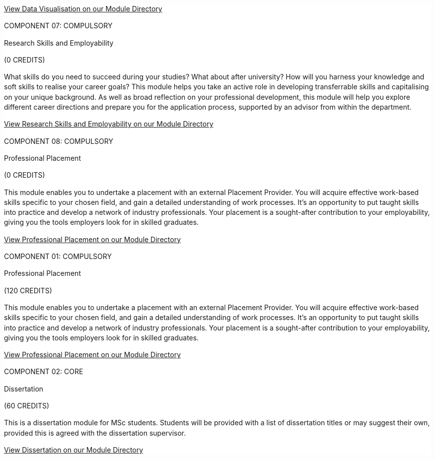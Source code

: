 [View Data Visualisation on our Module Directory](https://www1.essex.ac.uk/modules/Default.aspx?coursecode=MA304&year=25)

COMPONENT 07: COMPULSORY

Research Skills and Employability

(0 CREDITS)

What skills do you need to succeed during your studies? What about after university? How will you harness your knowledge and soft skills to realise your career goals? This module helps you take an active role in developing transferrable skills and capitalising on your unique background. As well as broad reflection on your professional development, this module will help you explore different career directions and prepare you for the application process, supported by an advisor from within the department.

[View Research Skills and Employability on our Module Directory](https://www1.essex.ac.uk/modules/Default.aspx?coursecode=MA199&year=25)

COMPONENT 08: COMPULSORY

Professional Placement

(0 CREDITS)

This module enables you to undertake a placement with an external Placement Provider. You will acquire effective work-based skills specific to your chosen field, and gain a detailed understanding of work processes. It’s an opportunity to put taught skills into practice and develop a network of industry professionals. Your placement is a sought-after contribution to your employability, giving you the tools employers look for in skilled graduates.

[View Professional Placement on our Module Directory](https://www1.essex.ac.uk/modules/Default.aspx?coursecode=MA911&year=25)

COMPONENT 01: COMPULSORY

Professional Placement

(120 CREDITS)

This module enables you to undertake a placement with an external Placement Provider. You will acquire effective work-based skills specific to your chosen field, and gain a detailed understanding of work processes. It’s an opportunity to put taught skills into practice and develop a network of industry professionals. Your placement is a sought-after contribution to your employability, giving you the tools employers look for in skilled graduates.

[View Professional Placement on our Module Directory](https://www1.essex.ac.uk/modules/Default.aspx?coursecode=MA911&year=25)

COMPONENT 02: CORE

Dissertation

(60 CREDITS)

This is a dissertation module for MSc students. Students will be provided with a list of dissertation titles or may suggest their own, provided this is agreed with the dissertation supervisor.

[View Dissertation on our Module Directory](https://www1.essex.ac.uk/modules/Default.aspx?coursecode=MA981&year=25)

